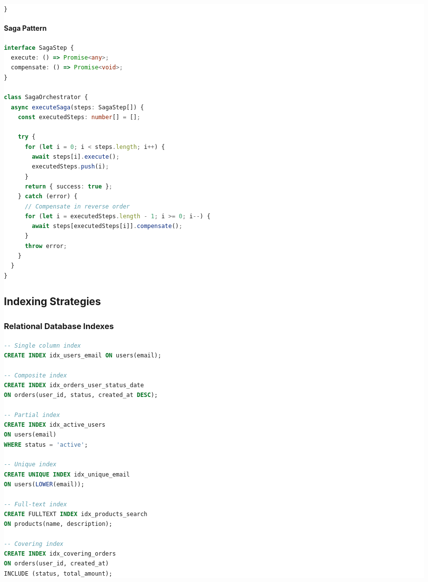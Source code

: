 ```typescript
}
```

#### Saga Pattern
```typescript
interface SagaStep {
  execute: () => Promise<any>;
  compensate: () => Promise<void>;
}

class SagaOrchestrator {
  async executeSaga(steps: SagaStep[]) {
    const executedSteps: number[] = [];
    
    try {
      for (let i = 0; i < steps.length; i++) {
        await steps[i].execute();
        executedSteps.push(i);
      }
      return { success: true };
    } catch (error) {
      // Compensate in reverse order
      for (let i = executedSteps.length - 1; i >= 0; i--) {
        await steps[executedSteps[i]].compensate();
      }
      throw error;
    }
  }
}
```

## Indexing Strategies

### Relational Database Indexes
```sql
-- Single column index
CREATE INDEX idx_users_email ON users(email);

-- Composite index
CREATE INDEX idx_orders_user_status_date 
ON orders(user_id, status, created_at DESC);

-- Partial index
CREATE INDEX idx_active_users 
ON users(email) 
WHERE status = 'active';

-- Unique index
CREATE UNIQUE INDEX idx_unique_email 
ON users(LOWER(email));

-- Full-text index
CREATE FULLTEXT INDEX idx_products_search 
ON products(name, description);

-- Covering index
CREATE INDEX idx_covering_orders 
ON orders(user_id, created_at) 
INCLUDE (status, total_amount);
```
